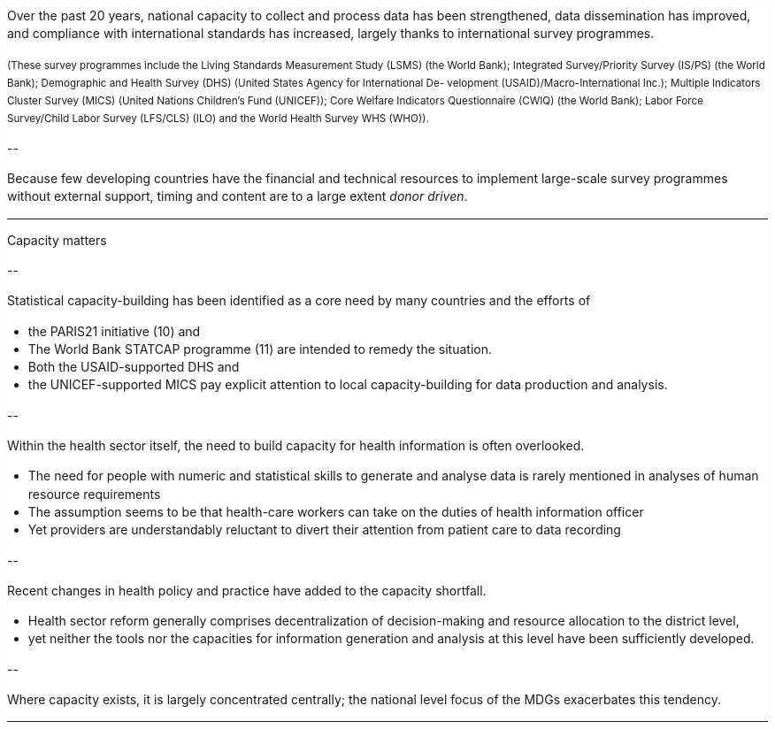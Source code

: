 Over the past 20 years, national capacity to collect and process data has been strengthened, data dissemination has improved, and compliance with international standards has increased, largely thanks to international survey programmes. 

<small>(These survey programmes include the Living Standards Measurement Study (LSMS) (the World Bank); Integrated Survey/Priority Survey (IS/PS) (the World Bank); Demographic and Health Survey (DHS) (United States Agency for International De- velopment (USAID)/Macro-International Inc.); Multiple Indicators Cluster Survey (MICS) (United Nations Children’s Fund (UNICEF)); Core Welfare Indicators Questionnaire (CWIQ) (the World Bank); Labor Force Survey/Child Labor Survey (LFS/CLS) (ILO) and the World Health Survey WHS (WHO)).</small>

--

Because few developing countries have the financial and technical resources to implement large-scale survey programmes without external support, timing and content are to a large extent *donor driven*.

---

Capacity matters

--

Statistical capacity-building has been identified as a core need by many countries and the efforts of 
- the PARIS21 initiative (10) and 
- The World Bank STATCAP programme (11) are intended to remedy the situation.
- Both the USAID-supported DHS and 
- the UNICEF-supported MICS pay explicit attention to local capacity-building for data production and analysis.

--

Within the health sector itself, the need to build capacity for health information is often overlooked.
- The need for people with numeric and statistical skills to generate and analyse data is rarely mentioned in analyses of human resource requirements
- The assumption seems to be that health-care workers can take on the duties of health information officer
- Yet providers are understandably reluctant to divert their attention from patient care to data recording

--

Recent changes in health policy and practice have added to the capacity shortfall.
- Health sector reform generally comprises decentralization of decision-making and resource allocation to the district level, 
- yet neither the tools nor the capacities for information generation and analysis at this level have been sufficiently developed.

--

Where capacity exists, it is largely concentrated centrally; the national level focus of the MDGs exacerbates this tendency.

---
